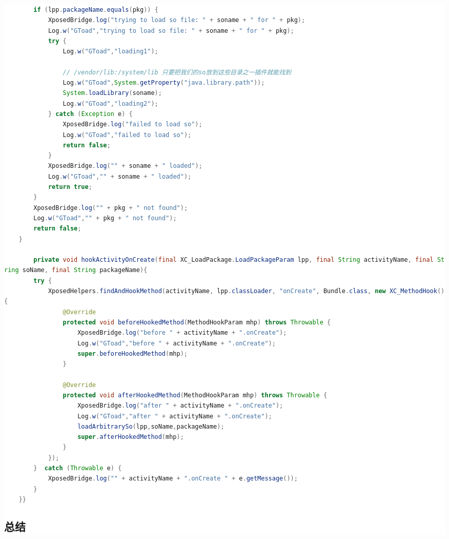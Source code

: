 ``` java
        if (lpp.packageName.equals(pkg)) {
            XposedBridge.log("trying to load so file: " + soname + " for " + pkg);
            Log.w("GToad","trying to load so file: " + soname + " for " + pkg);
            try {
                Log.w("GToad","loading1");

                // /vendor/lib:/system/lib 只要把我们的so放到这些目录之一插件就能找到
                Log.w("GToad",System.getProperty("java.library.path")); 
                System.loadLibrary(soname);
                Log.w("GToad","loading2");
            } catch (Exception e) {
                XposedBridge.log("failed to load so");
                Log.w("GToad","failed to load so");
                return false;
            }
            XposedBridge.log("" + soname + " loaded");
            Log.w("GToad","" + soname + " loaded");
            return true;
        }
        XposedBridge.log("" + pkg + " not found");
        Log.w("GToad","" + pkg + " not found");
        return false;
    }

        private void hookActivityOnCreate(final XC_LoadPackage.LoadPackageParam lpp, final String activityName, final String soName, final String packageName){
        try {
            XposedHelpers.findAndHookMethod(activityName, lpp.classLoader, "onCreate", Bundle.class, new XC_MethodHook() {
                @Override
                protected void beforeHookedMethod(MethodHookParam mhp) throws Throwable {
                    XposedBridge.log("before " + activityName + ".onCreate");
                    Log.w("GToad","before " + activityName + ".onCreate");
                    super.beforeHookedMethod(mhp);
                }

                @Override
                protected void afterHookedMethod(MethodHookParam mhp) throws Throwable {
                    XposedBridge.log("after " + activityName + ".onCreate");
                    Log.w("GToad","after " + activityName + ".onCreate");
                    loadArbitrarySo(lpp,soName,packageName);
                    super.afterHookedMethod(mhp);
                }
            });
        }  catch (Throwable e) {
            XposedBridge.log("" + activityName + ".onCreate " + e.getMessage());
        }
    }}
```

## 总结

